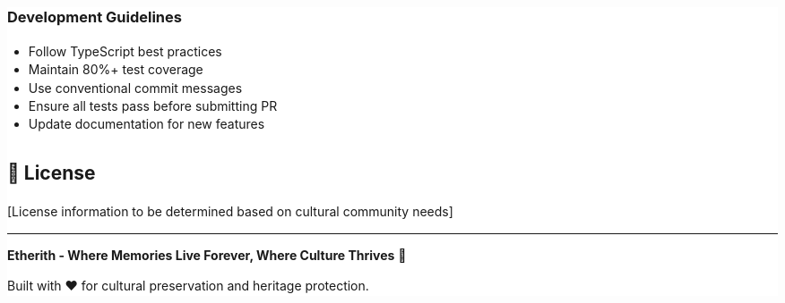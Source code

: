 ### Development Guidelines

- Follow TypeScript best practices
- Maintain 80%+ test coverage
- Use conventional commit messages
- Ensure all tests pass before submitting PR
- Update documentation for new features

## 📄 License

[License information to be determined based on cultural community needs]

---

**Etherith - Where Memories Live Forever, Where Culture Thrives** 🚀

Built with ❤️ for cultural preservation and heritage protection.